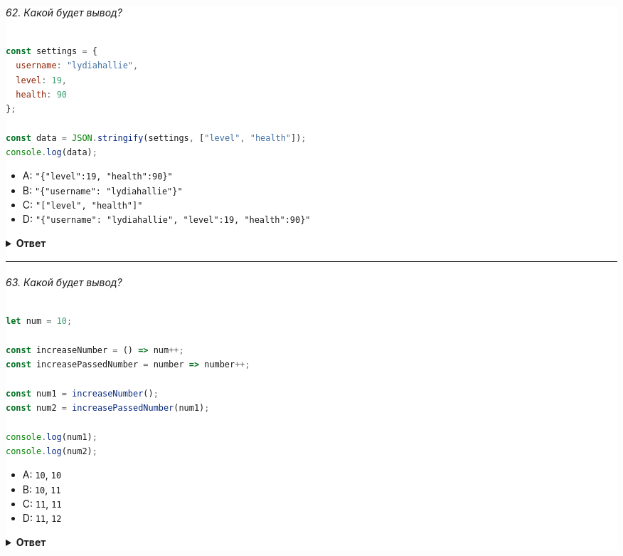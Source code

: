 
###### 62. Какой будет вывод?

```javascript
const settings = {
  username: "lydiahallie",
  level: 19,
  health: 90
};

const data = JSON.stringify(settings, ["level", "health"]);
console.log(data);
```

- A: `"{"level":19, "health":90}"`
- B: `"{"username": "lydiahallie"}"`
- C: `"["level", "health"]"`
- D: `"{"username": "lydiahallie", "level":19, "health":90}"`

<details><summary><b>Ответ</b></summary></details>

---

###### 63. Какой будет вывод?

```javascript
let num = 10;

const increaseNumber = () => num++;
const increasePassedNumber = number => number++;

const num1 = increaseNumber();
const num2 = increasePassedNumber(num1);

console.log(num1);
console.log(num2);
```

- A: `10`, `10`
- B: `10`, `11`
- C: `11`, `11`
- D: `11`, `12`

<details><summary><b>Ответ</b></summary></details>
